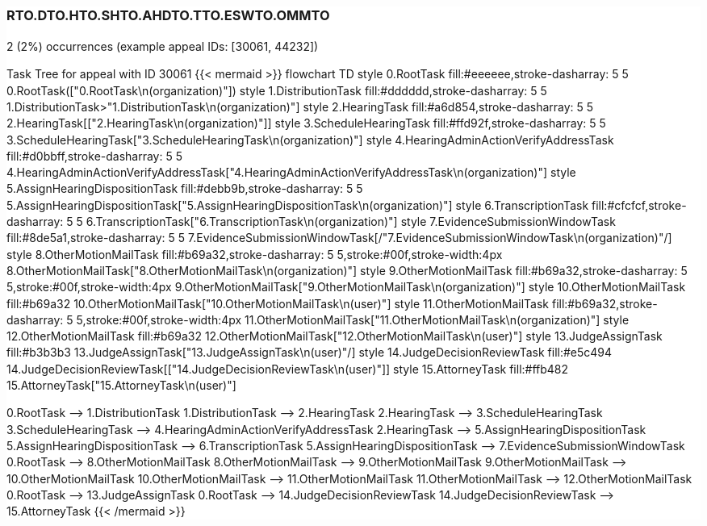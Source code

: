 
### RTO.DTO.HTO.SHTO.AHDTO.TTO.ESWTO.OMMTO

2 (2%) occurrences (example appeal IDs: [30061, 44232])

Task Tree for appeal with ID 30061
{{< mermaid >}}
flowchart TD
style 0.RootTask fill:#eeeeee,stroke-dasharray: 5 5
  0.RootTask(["0.RootTask\n(organization)"])
style 1.DistributionTask fill:#dddddd,stroke-dasharray: 5 5
  1.DistributionTask>"1.DistributionTask\n(organization)"]
style 2.HearingTask fill:#a6d854,stroke-dasharray: 5 5
  2.HearingTask[["2.HearingTask\n(organization)"]]
style 3.ScheduleHearingTask fill:#ffd92f,stroke-dasharray: 5 5
  3.ScheduleHearingTask["3.ScheduleHearingTask\n(organization)"]
style 4.HearingAdminActionVerifyAddressTask fill:#d0bbff,stroke-dasharray: 5 5
  4.HearingAdminActionVerifyAddressTask["4.HearingAdminActionVerifyAddressTask\n(organization)"]
style 5.AssignHearingDispositionTask fill:#debb9b,stroke-dasharray: 5 5
  5.AssignHearingDispositionTask["5.AssignHearingDispositionTask\n(organization)"]
style 6.TranscriptionTask fill:#cfcfcf,stroke-dasharray: 5 5
  6.TranscriptionTask["6.TranscriptionTask\n(organization)"]
style 7.EvidenceSubmissionWindowTask fill:#8de5a1,stroke-dasharray: 5 5
  7.EvidenceSubmissionWindowTask[/"7.EvidenceSubmissionWindowTask\n(organization)"/]
style 8.OtherMotionMailTask fill:#b69a32,stroke-dasharray: 5 5,stroke:#00f,stroke-width:4px
  8.OtherMotionMailTask["8.OtherMotionMailTask\n(organization)"]
style 9.OtherMotionMailTask fill:#b69a32,stroke-dasharray: 5 5,stroke:#00f,stroke-width:4px
  9.OtherMotionMailTask["9.OtherMotionMailTask\n(organization)"]
style 10.OtherMotionMailTask fill:#b69a32
  10.OtherMotionMailTask["10.OtherMotionMailTask\n(user)"]
style 11.OtherMotionMailTask fill:#b69a32,stroke-dasharray: 5 5,stroke:#00f,stroke-width:4px
  11.OtherMotionMailTask["11.OtherMotionMailTask\n(organization)"]
style 12.OtherMotionMailTask fill:#b69a32
  12.OtherMotionMailTask["12.OtherMotionMailTask\n(user)"]
style 13.JudgeAssignTask fill:#b3b3b3
  13.JudgeAssignTask[\"13.JudgeAssignTask\n(user)"/]
style 14.JudgeDecisionReviewTask fill:#e5c494
  14.JudgeDecisionReviewTask[["14.JudgeDecisionReviewTask\n(user)"]]
style 15.AttorneyTask fill:#ffb482
  15.AttorneyTask["15.AttorneyTask\n(user)"]

0.RootTask --> 1.DistributionTask
1.DistributionTask --> 2.HearingTask
2.HearingTask --> 3.ScheduleHearingTask
3.ScheduleHearingTask --> 4.HearingAdminActionVerifyAddressTask
2.HearingTask --> 5.AssignHearingDispositionTask
5.AssignHearingDispositionTask --> 6.TranscriptionTask
5.AssignHearingDispositionTask --> 7.EvidenceSubmissionWindowTask
0.RootTask --> 8.OtherMotionMailTask
8.OtherMotionMailTask --> 9.OtherMotionMailTask
9.OtherMotionMailTask --> 10.OtherMotionMailTask
10.OtherMotionMailTask --> 11.OtherMotionMailTask
11.OtherMotionMailTask --> 12.OtherMotionMailTask
0.RootTask --> 13.JudgeAssignTask
0.RootTask --> 14.JudgeDecisionReviewTask
14.JudgeDecisionReviewTask --> 15.AttorneyTask
{{< /mermaid >}}
